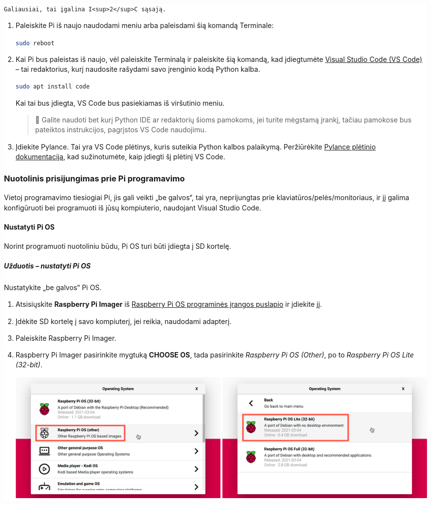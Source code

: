     Galiausiai, tai įgalina I<sup>2</sup>C sąsają.

1. Paleiskite Pi iš naujo naudodami meniu arba paleisdami šią komandą Terminale:

    ```sh
    sudo reboot
    ```

1. Kai Pi bus paleistas iš naujo, vėl paleiskite Terminalą ir paleiskite šią komandą, kad įdiegtumėte [Visual Studio Code (VS Code)](https://code.visualstudio.com?WT.mc_id=academic-17441-jabenn) – tai redaktorius, kurį naudosite rašydami savo įrenginio kodą Python kalba.

    ```sh
    sudo apt install code
    ```

    Kai tai bus įdiegta, VS Code bus pasiekiamas iš viršutinio meniu.

    > 💁 Galite naudoti bet kurį Python IDE ar redaktorių šioms pamokoms, jei turite mėgstamą įrankį, tačiau pamokose bus pateiktos instrukcijos, pagrįstos VS Code naudojimu.

1. Įdiekite Pylance. Tai yra VS Code plėtinys, kuris suteikia Python kalbos palaikymą. Peržiūrėkite [Pylance plėtinio dokumentaciją](https://marketplace.visualstudio.com/items?WT.mc_id=academic-17441-jabenn&itemName=ms-python.vscode-pylance), kad sužinotumėte, kaip įdiegti šį plėtinį VS Code.

### Nuotolinis prisijungimas prie Pi programavimo

Vietoj programavimo tiesiogiai Pi, jis gali veikti „be galvos“, tai yra, neprijungtas prie klaviatūros/pelės/monitoriaus, ir jį galima konfigūruoti bei programuoti iš jūsų kompiuterio, naudojant Visual Studio Code.

#### Nustatyti Pi OS

Norint programuoti nuotoliniu būdu, Pi OS turi būti įdiegta į SD kortelę.

##### Užduotis – nustatyti Pi OS

Nustatykite „be galvos“ Pi OS.

1. Atsisiųskite **Raspberry Pi Imager** iš [Raspberry Pi OS programinės įrangos puslapio](https://www.raspberrypi.org/software/) ir įdiekite jį.

1. Įdėkite SD kortelę į savo kompiuterį, jei reikia, naudodami adapterį.

1. Paleiskite Raspberry Pi Imager.

1. Raspberry Pi Imager pasirinkite mygtuką **CHOOSE OS**, tada pasirinkite *Raspberry Pi OS (Other)*, po to *Raspberry Pi OS Lite (32-bit)*.

    ![Raspberry Pi Imager su pasirinktu Raspberry Pi OS Lite](../../../../../translated_images/raspberry-pi-imager.24aedeab9e233d841a1504ed7cfeb871b1f8e1134cfcd8370e7f60a092056be2.lt.png)
